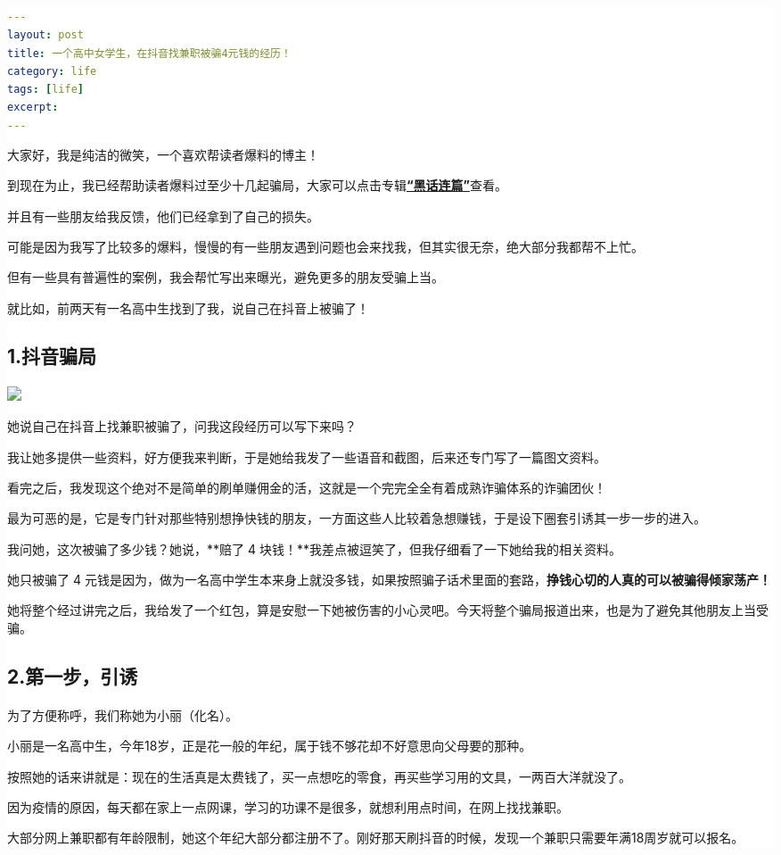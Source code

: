 ```yaml
---
layout: post
title: 一个高中女学生，在抖音找兼职被骗4元钱的经历！
category: life
tags: [life]
excerpt: 
---
```


大家好，我是纯洁的微笑，一个喜欢帮读者爆料的博主！

到现在为止，我已经帮助读者爆料过至少十几起骗局，大家可以点击专辑[**“黑话连篇”**](https://mp.weixin.qq.com/mp/appmsgalbum?__biz=MzI4NDY5Mjc1Mg==&action=getalbum&album_id=1326639141228003330&subscene=0&scenenote=https%3A%2F%2Fmp.weixin.qq.com%2Fs%3F__biz%3DMzI4NDY5Mjc1Mg%3D%3D%26mid%3D2247491949%26idx%3D1%26sn%3D48275618e737d1bbf87b0d6e77c94632%26chksm%3Debf53912dc82b00412560b3b4cef19fce9760a948a14b5a451f5a626a3dab64aff84d87a5289%26xtrack%3D1%26scene%3D0%26subscene%3D10000%26clicktime%3D1590034950%26enterid%3D1590034950%26ascene%3D7%26devicetype%3Dandroid-28%26version%3D27000e37%26nettype%3DWIFI%26abtest_cookie%3DAAACAA%253D%253D%26lang%3Dzh_CN%26exportkey%3DA0BKaxgvm4cA9Tx9eS88NDc%253D%26pass_ticket%3DqGUEJbnZsnUEzNNaMvzqOzgggrNff4hBI6z2JvDZEZx4j1Ng28zr%252FwVwEuwv8Tg4%26wx_header%3D1#wechat_redirect)查看。

并且有一些朋友给我反馈，他们已经拿到了自己的损失。

可能是因为我写了比较多的爆料，慢慢的有一些朋友遇到问题也会来找我，但其实很无奈，绝大部分我都帮不上忙。

但有一些具有普遍性的案例，我会帮忙写出来曝光，避免更多的朋友受骗上当。

就比如，前两天有一名高中生找到了我，说自己在抖音上被骗了！

## 1.抖音骗局

![](http://favorites.ren/assets/images/2020/it/douyinjianzhi01.jpg) 

她说自己在抖音上找兼职被骗了，问我这段经历可以写下来吗？

我让她多提供一些资料，好方便我来判断，于是她给我发了一些语音和截图，后来还专门写了一篇图文资料。

看完之后，我发现这个绝对不是简单的刷单赚佣金的活，这就是一个完完全全有着成熟诈骗体系的诈骗团伙！

最为可恶的是，它是专门针对那些特别想挣快钱的朋友，一方面这些人比较着急想赚钱，于是设下圈套引诱其一步一步的进入。

我问她，这次被骗了多少钱？她说，**赔了 4 块钱！**我差点被逗笑了，但我仔细看了一下她给我的相关资料。

她只被骗了 4 元钱是因为，做为一名高中学生本来身上就没多钱，如果按照骗子话术里面的套路，**挣钱心切的人真的可以被骗得倾家荡产！**

她将整个经过讲完之后，我给发了一个红包，算是安慰一下她被伤害的小心灵吧。今天将整个骗局报道出来，也是为了避免其他朋友上当受骗。

## 2.第一步，引诱

为了方便称呼，我们称她为小丽（化名）。

小丽是一名高中生，今年18岁，正是花一般的年纪，属于钱不够花却不好意思向父母要的那种。

按照她的话来讲就是：现在的生活真是太费钱了，买一点想吃的零食，再买些学习用的文具，一两百大洋就没了。

因为疫情的原因，每天都在家上一点网课，学习的功课不是很多，就想利用点时间，在网上找找兼职。

大部分网上兼职都有年龄限制，她这个年纪大部分都注册不了。刚好那天刷抖音的时候，发现一个兼职只需要年满18周岁就可以报名。
